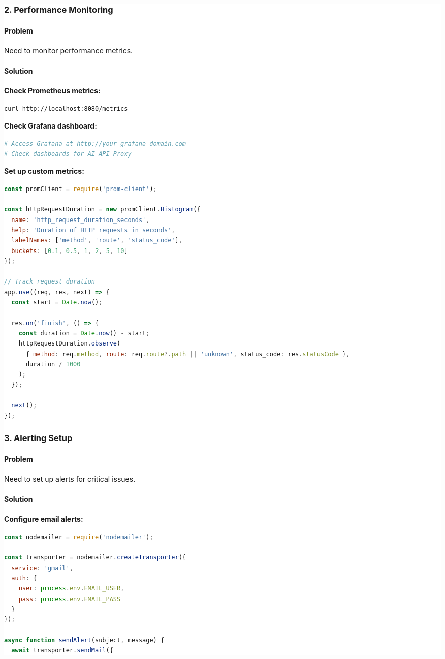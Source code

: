 ### 2. Performance Monitoring

#### Problem
Need to monitor performance metrics.

#### Solution

**Check Prometheus metrics:**
```bash
curl http://localhost:8080/metrics
```

**Check Grafana dashboard:**
```bash
# Access Grafana at http://your-grafana-domain.com
# Check dashboards for AI API Proxy
```

**Set up custom metrics:**
```javascript
const promClient = require('prom-client');

const httpRequestDuration = new promClient.Histogram({
  name: 'http_request_duration_seconds',
  help: 'Duration of HTTP requests in seconds',
  labelNames: ['method', 'route', 'status_code'],
  buckets: [0.1, 0.5, 1, 2, 5, 10]
});

// Track request duration
app.use((req, res, next) => {
  const start = Date.now();
  
  res.on('finish', () => {
    const duration = Date.now() - start;
    httpRequestDuration.observe(
      { method: req.method, route: req.route?.path || 'unknown', status_code: res.statusCode },
      duration / 1000
    );
  });
  
  next();
});
```

### 3. Alerting Setup

#### Problem
Need to set up alerts for critical issues.

#### Solution

**Configure email alerts:**
```javascript
const nodemailer = require('nodemailer');

const transporter = nodemailer.createTransporter({
  service: 'gmail',
  auth: {
    user: process.env.EMAIL_USER,
    pass: process.env.EMAIL_PASS
  }
});

async function sendAlert(subject, message) {
  await transporter.sendMail({
```